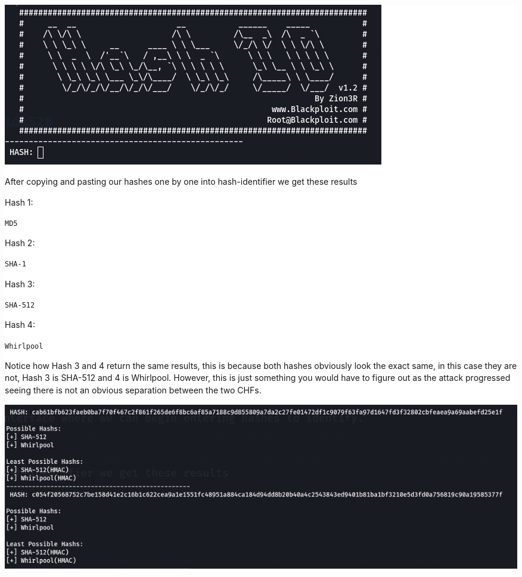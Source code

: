 ![Hash Identifier Screen](assets/hash-identifier.png)

After copying and pasting our hashes one by one into hash-identifier we get these results

Hash 1:

    MD5

Hash 2:

    SHA-1

Hash 3:

    SHA-512

Hash 4:

    Whirlpool

Notice how Hash 3 and 4 return the same results, this is because both hashes obviously look the exact same, in this case they are not, Hash 3 is SHA-512 and 4 is Whirlpool. However, this is just something you would have to figure out as the attack progressed seeing there is not an obvious separation between the two CHFs.


![Hash Types are the Same](assets/similarhash.png)
